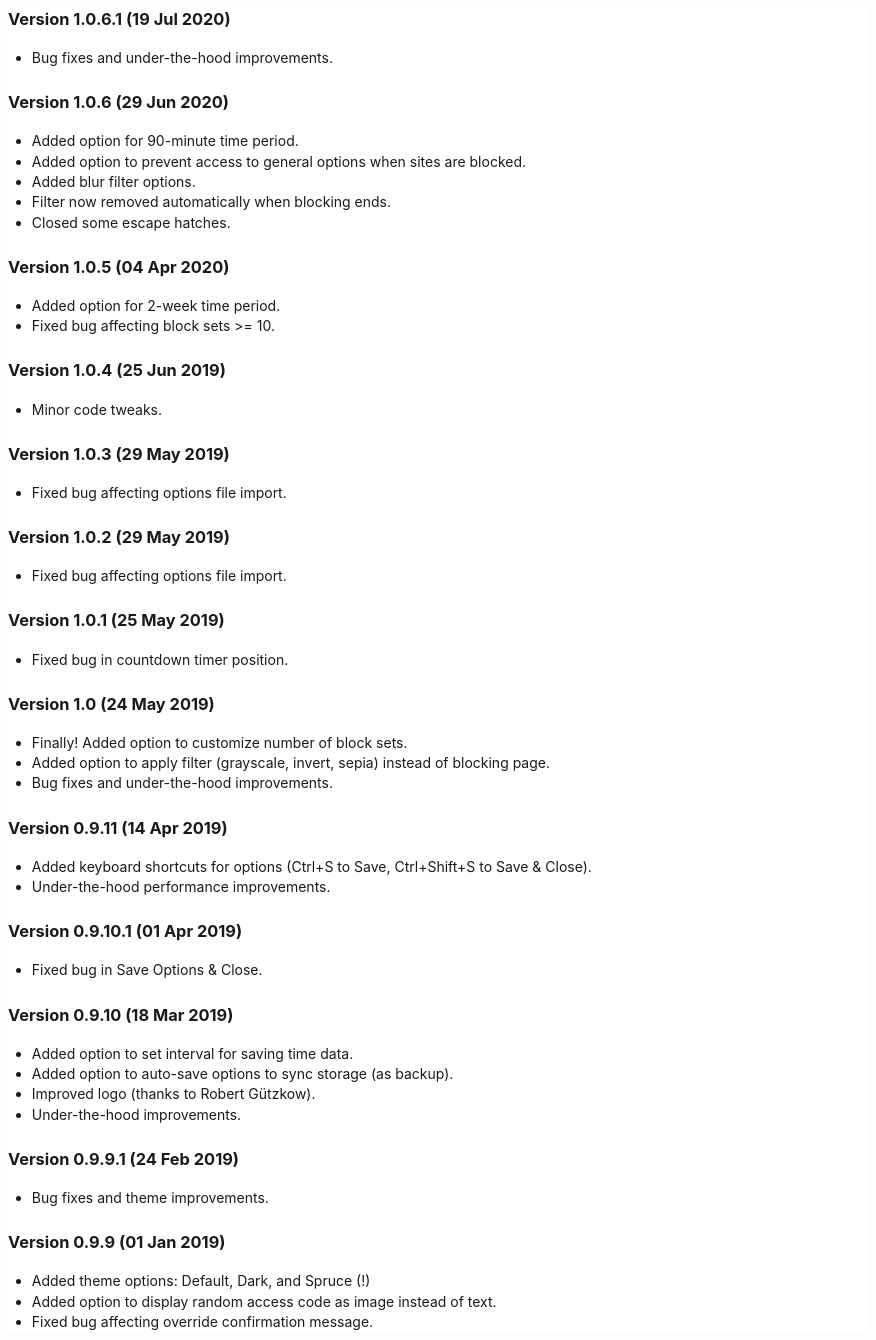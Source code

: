 ### Version 1.0.6.1 (19 Jul 2020)
* Bug fixes and under-the-hood improvements.

### Version 1.0.6 (29 Jun 2020)
* Added option for 90-minute time period.
* Added option to prevent access to general options when sites are blocked.
* Added blur filter options.
* Filter now removed automatically when blocking ends.
* Closed some escape hatches.

### Version 1.0.5 (04 Apr 2020)
* Added option for 2-week time period.
* Fixed bug affecting block sets >= 10.

### Version 1.0.4 (25 Jun 2019)
* Minor code tweaks.

### Version 1.0.3 (29 May 2019)
* Fixed bug affecting options file import.

### Version 1.0.2 (29 May 2019)
* Fixed bug affecting options file import.

### Version 1.0.1 (25 May 2019)
* Fixed bug in countdown timer position.

### Version 1.0 (24 May 2019)
* Finally! Added option to customize number of block sets.
* Added option to apply filter (grayscale, invert, sepia) instead of blocking page.
* Bug fixes and under-the-hood improvements.

### Version 0.9.11 (14 Apr 2019)
* Added keyboard shortcuts for options (Ctrl+S to Save, Ctrl+Shift+S to Save & Close).
* Under-the-hood performance improvements.

### Version 0.9.10.1 (01 Apr 2019)
* Fixed bug in Save Options & Close.

### Version 0.9.10 (18 Mar 2019)
* Added option to set interval for saving time data.
* Added option to auto-save options to sync storage (as backup).
* Improved logo (thanks to Robert Gützkow).
* Under-the-hood improvements.

### Version 0.9.9.1 (24 Feb 2019)
* Bug fixes and theme improvements.

### Version 0.9.9 (01 Jan 2019)
* Added theme options: Default, Dark, and Spruce (!)
* Added option to display random access code as image instead of text.
* Fixed bug affecting override confirmation message.
